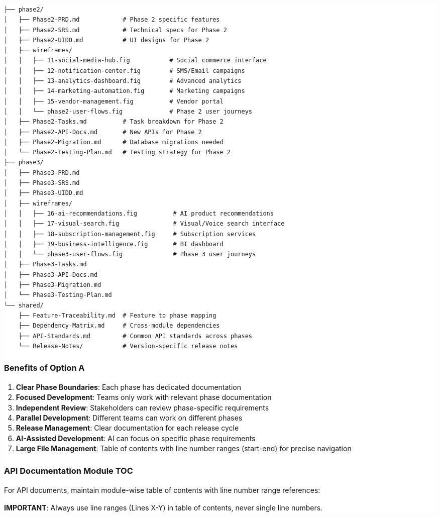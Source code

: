```
├── phase2/
│   ├── Phase2-PRD.md            # Phase 2 specific features
│   ├── Phase2-SRS.md            # Technical specs for Phase 2
│   ├── Phase2-UIDD.md           # UI designs for Phase 2
│   ├── wireframes/
│   │   ├── 11-social-media-hub.fig           # Social commerce interface
│   │   ├── 12-notification-center.fig        # SMS/Email campaigns
│   │   ├── 13-analytics-dashboard.fig        # Advanced analytics
│   │   ├── 14-marketing-automation.fig       # Marketing campaigns
│   │   ├── 15-vendor-management.fig          # Vendor portal
│   │   └── phase2-user-flows.fig             # Phase 2 user journeys
│   ├── Phase2-Tasks.md          # Task breakdown for Phase 2
│   ├── Phase2-API-Docs.md       # New APIs for Phase 2
│   ├── Phase2-Migration.md      # Database migrations needed
│   └── Phase2-Testing-Plan.md   # Testing strategy for Phase 2
├── phase3/
│   ├── Phase3-PRD.md
│   ├── Phase3-SRS.md
│   ├── Phase3-UIDD.md
│   ├── wireframes/
│   │   ├── 16-ai-recommendations.fig          # AI product recommendations
│   │   ├── 17-visual-search.fig               # Visual/Voice search interface
│   │   ├── 18-subscription-management.fig     # Subscription services
│   │   ├── 19-business-intelligence.fig       # BI dashboard
│   │   └── phase3-user-flows.fig              # Phase 3 user journeys
│   ├── Phase3-Tasks.md
│   ├── Phase3-API-Docs.md
│   ├── Phase3-Migration.md
│   └── Phase3-Testing-Plan.md
└── shared/
    ├── Feature-Traceability.md  # Feature to phase mapping
    ├── Dependency-Matrix.md     # Cross-module dependencies
    ├── API-Standards.md         # Common API standards across phases
    └── Release-Notes/           # Version-specific release notes
```

### Benefits of Option A
1. **Clear Phase Boundaries**: Each phase has dedicated documentation
2. **Focused Development**: Teams only work with relevant phase documentation
3. **Independent Review**: Stakeholders can review phase-specific requirements
4. **Parallel Development**: Different teams can work on different phases
5. **Release Management**: Clear documentation for each release cycle
6. **AI-Assisted Development**: AI can focus on specific phase requirements
7. **Large File Management**: Table of contents with line number ranges (start-end) for precise navigation

### API Documentation Module TOC
For API documents, maintain module-wise table of contents with line number range references:

**IMPORTANT**: Always use line ranges (Lines X-Y) in table of contents, never single line numbers.
